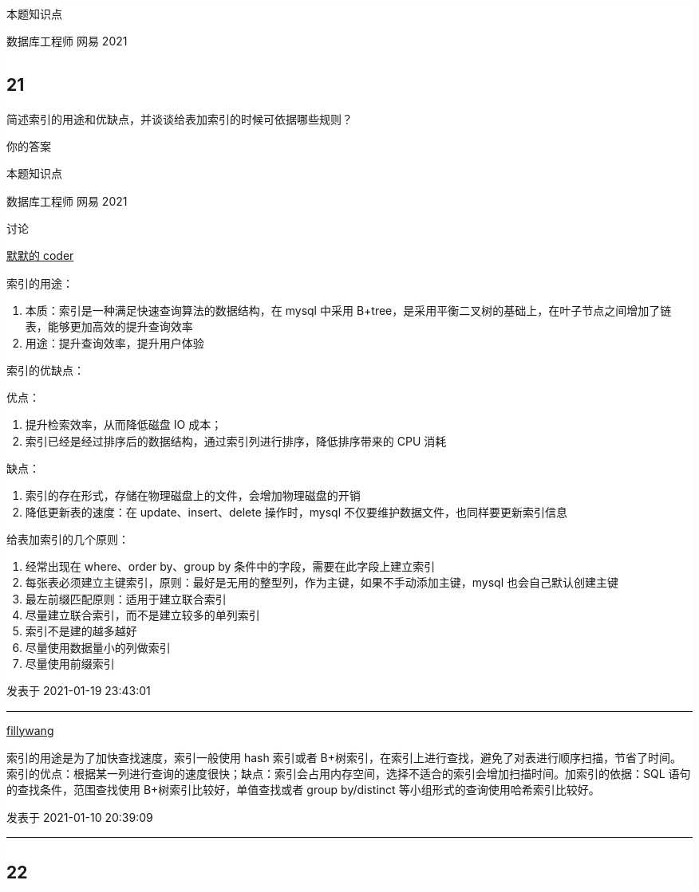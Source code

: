 本题知识点

数据库工程师 网易 2021

## 21

简述索引的用途和优缺点，并谈谈给表加索引的时候可依据哪些规则？

你的答案

本题知识点

数据库工程师 网易 2021

讨论

[默默的 coder](https://www.nowcoder.com/profile/378496699)

索引的用途：

1.  本质：索引是一种满足快速查询算法的数据结构，在 mysql 中采用 B+tree，是采用平衡二叉树的基础上，在叶子节点之间增加了链表，能够更加高效的提升查询效率
2.  用途：提升查询效率，提升用户体验

索引的优缺点：

优点：

1.  提升检索效率，从而降低磁盘 IO 成本；
2.  索引已经是经过排序后的数据结构，通过索引列进行排序，降低排序带来的 CPU 消耗

缺点：

1.  索引的存在形式，存储在物理磁盘上的文件，会增加物理磁盘的开销
2.  降低更新表的速度：在 update、insert、delete 操作时，mysql 不仅要维护数据文件，也同样要更新索引信息

给表加索引的几个原则：

1.  经常出现在 where、order by、group by 条件中的字段，需要在此字段上建立索引
2.  每张表必须建立主键索引，原则：最好是无用的整型列，作为主键，如果不手动添加主键，mysql 也会自己默认创建主键
3.  最左前缀匹配原则：适用于建立联合索引
4.  尽量建立联合索引，而不是建立较多的单列索引
5.  索引不是建的越多越好
6.  尽量使用数据量小的列做索引
7.  尽量使用前缀索引

发表于 2021-01-19 23:43:01

* * *

[fillywang](https://www.nowcoder.com/profile/1802020)

索引的用途是为了加快查找速度，索引一般使用 hash 索引或者 B+树索引，在索引上进行查找，避免了对表进行顺序扫描，节省了时间。索引的优点：根据某一列进行查询的速度很快；缺点：索引会占用内存空间，选择不适合的索引会增加扫描时间。加索引的依据：SQL 语句的查找条件，范围查找使用 B+树索引比较好，单值查找或者 group by/distinct 等小组形式的查询使用哈希索引比较好。

发表于 2021-01-10 20:39:09

* * *

## 22
